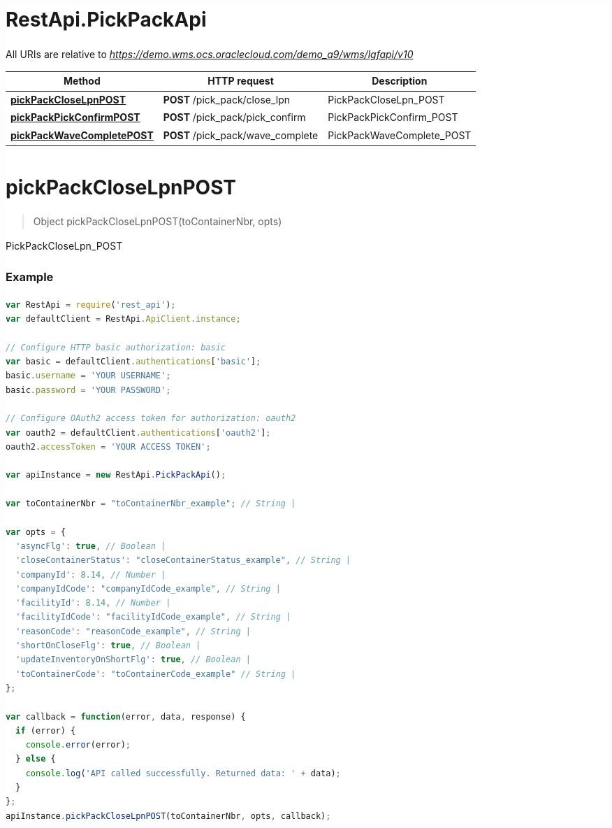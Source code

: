 # RestApi.PickPackApi

All URIs are relative to *https://demo.wms.ocs.oraclecloud.com/demo_a9/wms/lgfapi/v10*

Method | HTTP request | Description
------------- | ------------- | -------------
[**pickPackCloseLpnPOST**](PickPackApi.md#pickPackCloseLpnPOST) | **POST** /pick_pack/close_lpn | PickPackCloseLpn_POST
[**pickPackPickConfirmPOST**](PickPackApi.md#pickPackPickConfirmPOST) | **POST** /pick_pack/pick_confirm | PickPackPickConfirm_POST
[**pickPackWaveCompletePOST**](PickPackApi.md#pickPackWaveCompletePOST) | **POST** /pick_pack/wave_complete | PickPackWaveComplete_POST


<a name="pickPackCloseLpnPOST"></a>
# **pickPackCloseLpnPOST**
> Object pickPackCloseLpnPOST(toContainerNbr, opts)

PickPackCloseLpn_POST



### Example
```javascript
var RestApi = require('rest_api');
var defaultClient = RestApi.ApiClient.instance;

// Configure HTTP basic authorization: basic
var basic = defaultClient.authentications['basic'];
basic.username = 'YOUR USERNAME';
basic.password = 'YOUR PASSWORD';

// Configure OAuth2 access token for authorization: oauth2
var oauth2 = defaultClient.authentications['oauth2'];
oauth2.accessToken = 'YOUR ACCESS TOKEN';

var apiInstance = new RestApi.PickPackApi();

var toContainerNbr = "toContainerNbr_example"; // String | 

var opts = { 
  'asyncFlg': true, // Boolean | 
  'closeContainerStatus': "closeContainerStatus_example", // String | 
  'companyId': 8.14, // Number | 
  'companyIdCode': "companyIdCode_example", // String | 
  'facilityId': 8.14, // Number | 
  'facilityIdCode': "facilityIdCode_example", // String | 
  'reasonCode': "reasonCode_example", // String | 
  'shortOnCloseFlg': true, // Boolean | 
  'updateInventoryOnShortFlg': true, // Boolean | 
  'toContainerCode': "toContainerCode_example" // String | 
};

var callback = function(error, data, response) {
  if (error) {
    console.error(error);
  } else {
    console.log('API called successfully. Returned data: ' + data);
  }
};
apiInstance.pickPackCloseLpnPOST(toContainerNbr, opts, callback);
```

